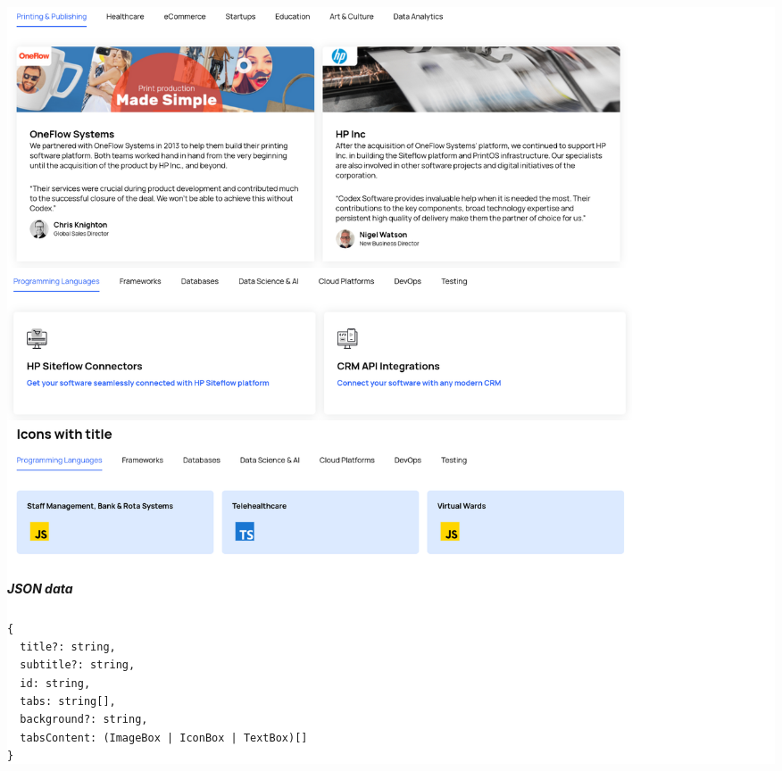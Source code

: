 <img src="assets/images/service/tabbed-content-with-image-boxes.png" width="700px" />

<img src="assets/images/service/tabbed-content-with-text-boxes.png" width="700px" />

<img src="assets/images/service/tabbed-content-with-icon-boxes.png" width="700px" />

##### JSON data

```
{
  title?: string,
  subtitle?: string,
  id: string,
  tabs: string[],
  background?: string,
  tabsContent: (ImageBox | IconBox | TextBox)[]
}
```
